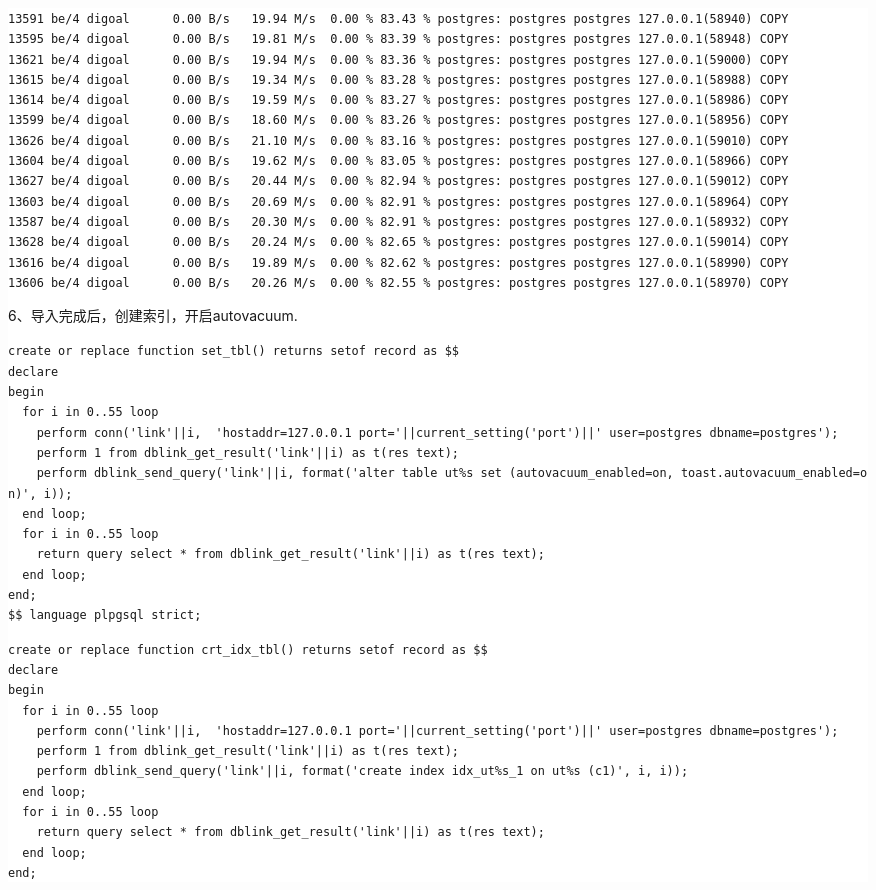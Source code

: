 ```  
13591 be/4 digoal      0.00 B/s   19.94 M/s  0.00 % 83.43 % postgres: postgres postgres 127.0.0.1(58940) COPY  
13595 be/4 digoal      0.00 B/s   19.81 M/s  0.00 % 83.39 % postgres: postgres postgres 127.0.0.1(58948) COPY  
13621 be/4 digoal      0.00 B/s   19.94 M/s  0.00 % 83.36 % postgres: postgres postgres 127.0.0.1(59000) COPY  
13615 be/4 digoal      0.00 B/s   19.34 M/s  0.00 % 83.28 % postgres: postgres postgres 127.0.0.1(58988) COPY  
13614 be/4 digoal      0.00 B/s   19.59 M/s  0.00 % 83.27 % postgres: postgres postgres 127.0.0.1(58986) COPY  
13599 be/4 digoal      0.00 B/s   18.60 M/s  0.00 % 83.26 % postgres: postgres postgres 127.0.0.1(58956) COPY  
13626 be/4 digoal      0.00 B/s   21.10 M/s  0.00 % 83.16 % postgres: postgres postgres 127.0.0.1(59010) COPY  
13604 be/4 digoal      0.00 B/s   19.62 M/s  0.00 % 83.05 % postgres: postgres postgres 127.0.0.1(58966) COPY  
13627 be/4 digoal      0.00 B/s   20.44 M/s  0.00 % 82.94 % postgres: postgres postgres 127.0.0.1(59012) COPY  
13603 be/4 digoal      0.00 B/s   20.69 M/s  0.00 % 82.91 % postgres: postgres postgres 127.0.0.1(58964) COPY  
13587 be/4 digoal      0.00 B/s   20.30 M/s  0.00 % 82.91 % postgres: postgres postgres 127.0.0.1(58932) COPY  
13628 be/4 digoal      0.00 B/s   20.24 M/s  0.00 % 82.65 % postgres: postgres postgres 127.0.0.1(59014) COPY  
13616 be/4 digoal      0.00 B/s   19.89 M/s  0.00 % 82.62 % postgres: postgres postgres 127.0.0.1(58990) COPY  
13606 be/4 digoal      0.00 B/s   20.26 M/s  0.00 % 82.55 % postgres: postgres postgres 127.0.0.1(58970) COPY  
```  
  
6、导入完成后，创建索引，开启autovacuum.   
  
```  
create or replace function set_tbl() returns setof record as $$      
declare      
begin      
  for i in 0..55 loop             
    perform conn('link'||i,  'hostaddr=127.0.0.1 port='||current_setting('port')||' user=postgres dbname=postgres');             
    perform 1 from dblink_get_result('link'||i) as t(res text);            
    perform dblink_send_query('link'||i, format('alter table ut%s set (autovacuum_enabled=on, toast.autovacuum_enabled=on)', i));            
  end loop;         
  for i in 0..55 loop      
    return query select * from dblink_get_result('link'||i) as t(res text);      
  end loop;      
end;      
$$ language plpgsql strict;   
```  
  
```  
create or replace function crt_idx_tbl() returns setof record as $$      
declare      
begin      
  for i in 0..55 loop             
    perform conn('link'||i,  'hostaddr=127.0.0.1 port='||current_setting('port')||' user=postgres dbname=postgres');             
    perform 1 from dblink_get_result('link'||i) as t(res text);            
    perform dblink_send_query('link'||i, format('create index idx_ut%s_1 on ut%s (c1)', i, i));            
  end loop;         
  for i in 0..55 loop      
    return query select * from dblink_get_result('link'||i) as t(res text);      
  end loop;      
end;      
```